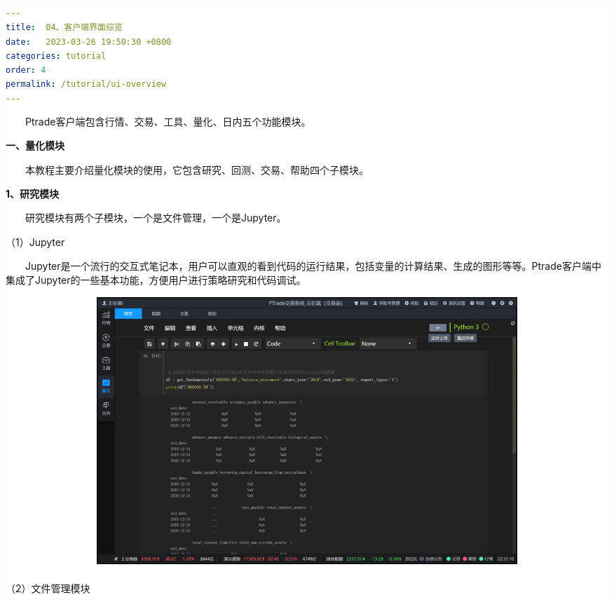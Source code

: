 ```yaml
---
title:  04、客户端界面综览
date:   2023-03-26 19:50:30 +0800
categories: tutorial
order: 4
permalink: /tutorial/ui-overview
---
```


&emsp;&emsp;Ptrade客户端包含行情、交易、工具、量化、日内五个功能模块。

<b>一、量化模块</b>

&emsp;&emsp;本教程主要介绍量化模块的使用，它包含研究、回测、交易、帮助四个子模块。

<b>1、研究模块</b>

&emsp;&emsp;研究模块有两个子模块，一个是文件管理，一个是Jupyter。

（1）Jupyter

&emsp;&emsp;Jupyter是一个流行的交互式笔记本，用户可以直观的看到代码的运行结果，包括变量的计算结果、生成的图形等等。Ptrade客户端中集成了Jupyter的一些基本功能，方便用户进行策略研究和代码调试。
<div  align="center"><img src="/assets/posts_img/20230326_01.webp" alt="" width="600" height=auto/></div>
<br>
（2）文件管理模块
